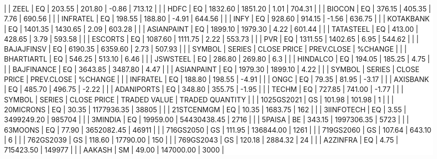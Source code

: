 |  | ZEEL | EQ | 203.55 | 201.80 | -0.86 | 713.12 |
|  | HDFC | EQ | 1832.60 | 1851.20 | 1.01 | 704.31 |
|  | BIOCON | EQ | 376.15 | 405.35 | 7.76 | 690.56 |
|  | INFRATEL | EQ | 198.55 | 188.80 | -4.91 | 644.56 |
|  | INFY | EQ | 928.60 | 914.15 | -1.56 | 636.75 |
|  | KOTAKBANK | EQ | 1401.35 | 1430.65 | 2.09 | 603.28 |
|  | ASIANPAINT | EQ | 1899.10 | 1979.30 | 4.22 | 601.44 |
|  | TATASTEEL | EQ | 413.00 | 428.65 | 3.79 | 593.58 |
|  | ESCORTS | EQ | 1087.60 | 1111.75 | 2.22 | 553.73 |
|  | PVR | EQ | 1311.55 | 1402.65 | 6.95 | 544.62 |
|  | BAJAJFINSV | EQ | 6190.35 | 6359.60 | 2.73 | 507.93 |
|  | SYMBOL | SERIES | CLOSE PRICE | PREV.CLOSE | %CHANGE |
|  | BHARTIARTL | EQ | 546.25 | 513.10 | 6.46 |
|  | JSWSTEEL | EQ | 286.80 | 269.80 | 6.3 |
|  | HINDALCO | EQ | 194.05 | 185.25 | 4.75 |
|  | BAJFINANCE | EQ | 3643.85 | 3487.80 | 4.47 |
|  | ASIANPAINT | EQ | 1979.30 | 1899.10 | 4.22 |
|  | SYMBOL | SERIES | CLOSE PRICE | PREV.CLOSE | %CHANGE |
|  | INFRATEL | EQ | 188.80 | 198.55 | -4.91 |
|  | ONGC | EQ | 79.35 | 81.95 | -3.17 |
|  | AXISBANK | EQ | 485.70 | 496.75 | -2.22 |
|  | ADANIPORTS | EQ | 348.80 | 355.75 | -1.95 |
|  | TECHM | EQ | 727.85 | 741.00 | -1.77 |
|  | SYMBOL | SERIES | CLOSE PRICE | TRADED VALUE | TRADED QUANTITY |
|  | 1025GS2021 | GS | 101.98 | 101.98 | 1 |
|  | 20MICRONS | EQ | 30.35 | 1177936.35 | 38805 |
|  | 21STCENMGM | EQ | 10.35 | 1683.75 | 162 |
|  | 3IINFOTECH | EQ | 3.55 | 3499249.20 | 985704 |
|  | 3MINDIA | EQ | 19959.00 | 54430438.45 | 2716 |
|  | 5PAISA | BE | 343.15 | 1997306.35 | 5723 |
|  | 63MOONS | EQ | 77.90 | 3652082.45 | 46911 |
|  | 716GS2050 | GS | 111.95 | 136844.00 | 1261 |
|  | 719GS2060 | GS | 107.64 | 643.10 | 6 |
|  | 762GS2039 | GS | 118.60 | 17790.00 | 150 |
|  | 769GS2043 | GS | 120.18 | 2884.32 | 24 |
|  | A2ZINFRA | EQ | 4.75 | 715423.50 | 149977 |
|  | AAKASH | SM | 49.00 | 147000.00 | 3000 |